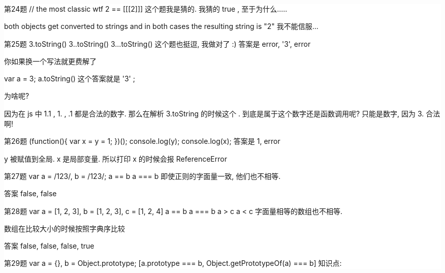 第24题
// the most classic wtf
2 == [[[2]]]
这个题我是猜的. 我猜的 true , 至于为什么.....

both objects get converted to strings and in both cases the resulting string is "2" 我不能信服...

第25题
3.toString()
3..toString()
3...toString()
这个题也挺逗, 我做对了 :) 答案是 error, '3', error

你如果换一个写法就更费解了

var a = 3;
a.toString()
这个答案就是 '3' ;

为啥呢?

因为在 js 中 1.1 ,  1. ,  .1 都是合法的数字. 那么在解析  3.toString 的时候这个  . 到底是属于这个数字还是函数调用呢? 只能是数字, 因为 3. 合法啊!

第26题
(function(){
  var x = y = 1;
})();
console.log(y);
console.log(x);
答案是 1, error

y 被赋值到全局. x 是局部变量. 所以打印 x 的时候会报 ReferenceError

第27题
var a = /123/,
    b = /123/;
a == b
a === b
即使正则的字面量一致, 他们也不相等.

答案 false, false

第28题
var a = [1, 2, 3],
    b = [1, 2, 3],
    c = [1, 2, 4]
a ==  b
a === b
a >   c
a <   c
字面量相等的数组也不相等.

数组在比较大小的时候按照字典序比较

答案 false, false, false, true

第29题
var a = {}, b = Object.prototype;
[a.prototype === b, Object.getPrototypeOf(a) === b]
知识点:
